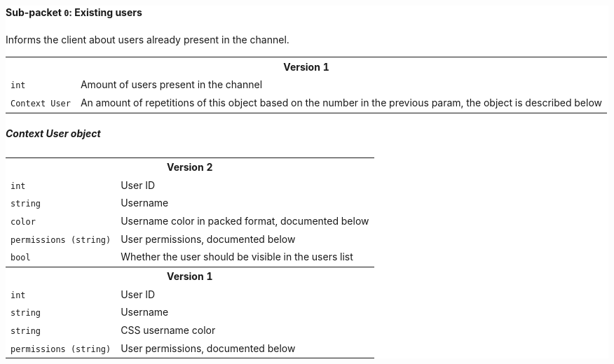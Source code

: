 #### Sub-packet `0`: Existing users
Informs the client about users already present in the channel.

<table>
    <tr>
        <th colspan="2">Version 1</th>
    </tr>
    <tr>
        <td><code>int</code></td>
        <td>Amount of users present in the channel</td>
    </tr>
    <tr>
        <td><code>Context User</code></td>
        <td>An amount of repetitions of this object based on the number in the previous param, the object is described below</td>
    </tr>
</table>

##### Context User object

<table>
    <tr>
        <th colspan="2">Version 2</th>
    </tr>
    <tr>
        <td><code>int</code></td>
        <td>User ID</td>
    </tr>
    <tr>
        <td><code>string</code></td>
        <td>Username</td>
    </tr>
    <tr>
        <td><code>color</code></td>
        <td>Username color in packed format, documented below</td>
    </tr>
    <tr>
        <td><code>permissions (string)</code></td>
        <td>User permissions, documented below</td>
    </tr>
    <tr>
        <td><code>bool</code></td>
        <td>Whether the user should be visible in the users list</td>
    </tr>
    <tr>
        <th colspan="2">Version 1</th>
    </tr>
    <tr>
        <td><code>int</code></td>
        <td>User ID</td>
    </tr>
    <tr>
        <td><code>string</code></td>
        <td>Username</td>
    </tr>
    <tr>
        <td><code>string</code></td>
        <td>CSS username color</td>
    </tr>
    <tr>
        <td><code>permissions (string)</code></td>
        <td>User permissions, documented below</td>
    </tr>
    <tr>